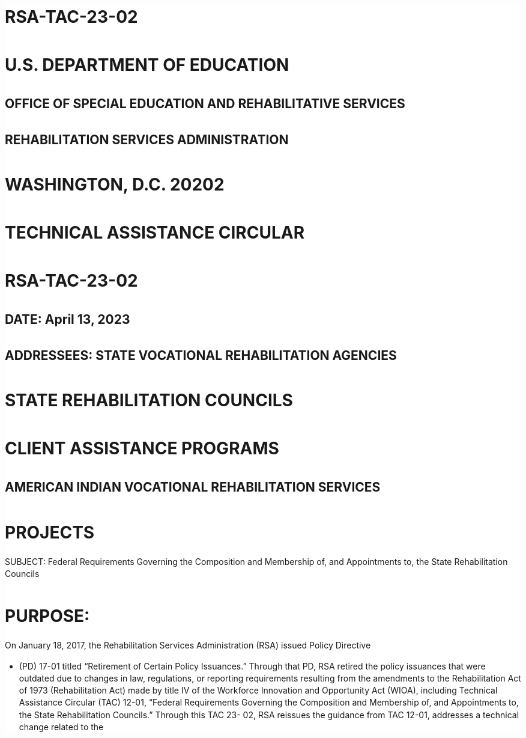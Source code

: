 # RSA-TAC-23-02







# U.S. DEPARTMENT OF EDUCATION
## OFFICE OF SPECIAL EDUCATION AND REHABILITATIVE SERVICES
## REHABILITATION SERVICES ADMINISTRATION
# WASHINGTON, D.C. 20202


# TECHNICAL ASSISTANCE CIRCULAR
# RSA-TAC-23-02
## DATE: April 13, 2023

## ADDRESSEES:    STATE VOCATIONAL REHABILITATION AGENCIES
# STATE REHABILITATION COUNCILS
# CLIENT ASSISTANCE PROGRAMS

## AMERICAN INDIAN VOCATIONAL REHABILITATION SERVICES
# PROJECTS

SUBJECT:       Federal Requirements Governing the Composition and Membership of,
and Appointments to, the State Rehabilitation Councils

# PURPOSE:

On January 18, 2017, the Rehabilitation Services Administration (RSA) issued Policy Directive
- (PD) 17-01 titled “Retirement of Certain Policy Issuances.” Through that PD, RSA retired the
policy issuances that were outdated due to changes in law, regulations, or reporting requirements
resulting from the amendments to the Rehabilitation Act of 1973 (Rehabilitation Act) made by
title IV of the Workforce Innovation and Opportunity Act (WIOA), including Technical
Assistance Circular (TAC) 12-01, “Federal Requirements Governing the Composition and
Membership of, and Appointments to, the State Rehabilitation Councils.” Through this TAC 23-
02, RSA reissues the guidance from TAC 12-01, addresses a technical change related to the
